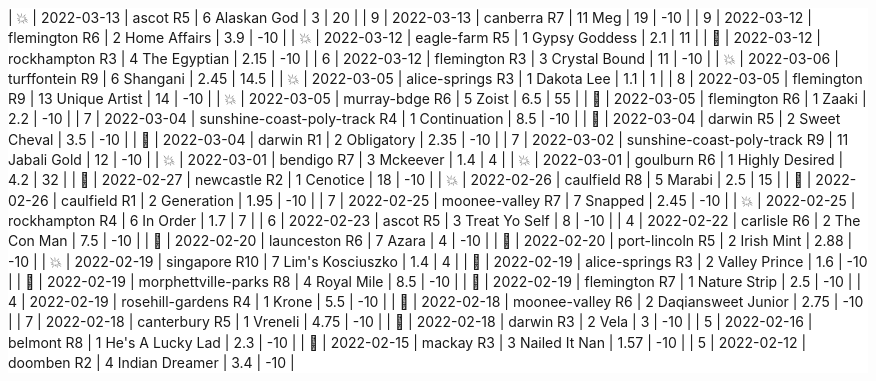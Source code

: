 | :boom:            | 2022-03-13 | ascot R5                     | 6 Alaskan God         |  3    |     20   |
| 9                 | 2022-03-13 | canberra R7                  | 11 Meg                | 19    |    -10   |
| 9                 | 2022-03-12 | flemington R6                | 2 Home Affairs        |  3.9  |    -10   |
| :boom:            | 2022-03-12 | eagle-farm R5                | 1 Gypsy Goddess       |  2.1  |     11   |
| :3rd_place_medal: | 2022-03-12 | rockhampton R3               | 4 The Egyptian        |  2.15 |    -10   |
| 6                 | 2022-03-12 | flemington R3                | 3 Crystal Bound       | 11    |    -10   |
| :boom:            | 2022-03-06 | turffontein R9               | 6 Shangani            |  2.45 |     14.5 |
| :boom:            | 2022-03-05 | alice-springs R3             | 1 Dakota Lee          |  1.1  |      1   |
| 8                 | 2022-03-05 | flemington R9                | 13 Unique Artist      | 14    |    -10   |
| :boom:            | 2022-03-05 | murray-bdge R6               | 5 Zoist               |  6.5  |     55   |
| :2nd_place_medal: | 2022-03-05 | flemington R6                | 1 Zaaki               |  2.2  |    -10   |
| 7                 | 2022-03-04 | sunshine-coast-poly-track R4 | 1 Continuation        |  8.5  |    -10   |
| :3rd_place_medal: | 2022-03-04 | darwin R5                    | 2 Sweet Cheval        |  3.5  |    -10   |
| :2nd_place_medal: | 2022-03-04 | darwin R1                    | 2 Obligatory          |  2.35 |    -10   |
| 7                 | 2022-03-02 | sunshine-coast-poly-track R9 | 11 Jabali Gold        | 12    |    -10   |
| :boom:            | 2022-03-01 | bendigo R7                   | 3 Mckeever            |  1.4  |      4   |
| :boom:            | 2022-03-01 | goulburn R6                  | 1 Highly Desired      |  4.2  |     32   |
| :3rd_place_medal: | 2022-02-27 | newcastle R2                 | 1 Cenotice            | 18    |    -10   |
| :boom:            | 2022-02-26 | caulfield R8                 | 5 Marabi              |  2.5  |     15   |
| :2nd_place_medal: | 2022-02-26 | caulfield R1                 | 2 Generation          |  1.95 |    -10   |
| 7                 | 2022-02-25 | moonee-valley R7             | 7 Snapped             |  2.45 |    -10   |
| :boom:            | 2022-02-25 | rockhampton R4               | 6 In Order            |  1.7  |      7   |
| 6                 | 2022-02-23 | ascot R5                     | 3 Treat Yo Self       |  8    |    -10   |
| 4                 | 2022-02-22 | carlisle R6                  | 2 The Con Man         |  7.5  |    -10   |
| :2nd_place_medal: | 2022-02-20 | launceston R6                | 7 Azara               |  4    |    -10   |
| :2nd_place_medal: | 2022-02-20 | port-lincoln R5              | 2 Irish Mint          |  2.88 |    -10   |
| :boom:            | 2022-02-19 | singapore R10                | 7 Lim's Kosciuszko    |  1.4  |      4   |
| :2nd_place_medal: | 2022-02-19 | alice-springs R3             | 2 Valley Prince       |  1.6  |    -10   |
| :2nd_place_medal: | 2022-02-19 | morphettville-parks R8       | 4 Royal Mile          |  8.5  |    -10   |
| :2nd_place_medal: | 2022-02-19 | flemington R7                | 1 Nature Strip        |  2.5  |    -10   |
| 4                 | 2022-02-19 | rosehill-gardens R4          | 1 Krone               |  5.5  |    -10   |
| :2nd_place_medal: | 2022-02-18 | moonee-valley R6             | 2 Daqiansweet Junior  |  2.75 |    -10   |
| 7                 | 2022-02-18 | canterbury R5                | 1 Vreneli             |  4.75 |    -10   |
| :3rd_place_medal: | 2022-02-18 | darwin R3                    | 2 Vela                |  3    |    -10   |
| 5                 | 2022-02-16 | belmont R8                   | 1 He's A Lucky Lad    |  2.3  |    -10   |
| :2nd_place_medal: | 2022-02-15 | mackay R3                    | 3 Nailed It Nan       |  1.57 |    -10   |
| 5                 | 2022-02-12 | doomben R2                   | 4 Indian Dreamer      |  3.4  |    -10   |
